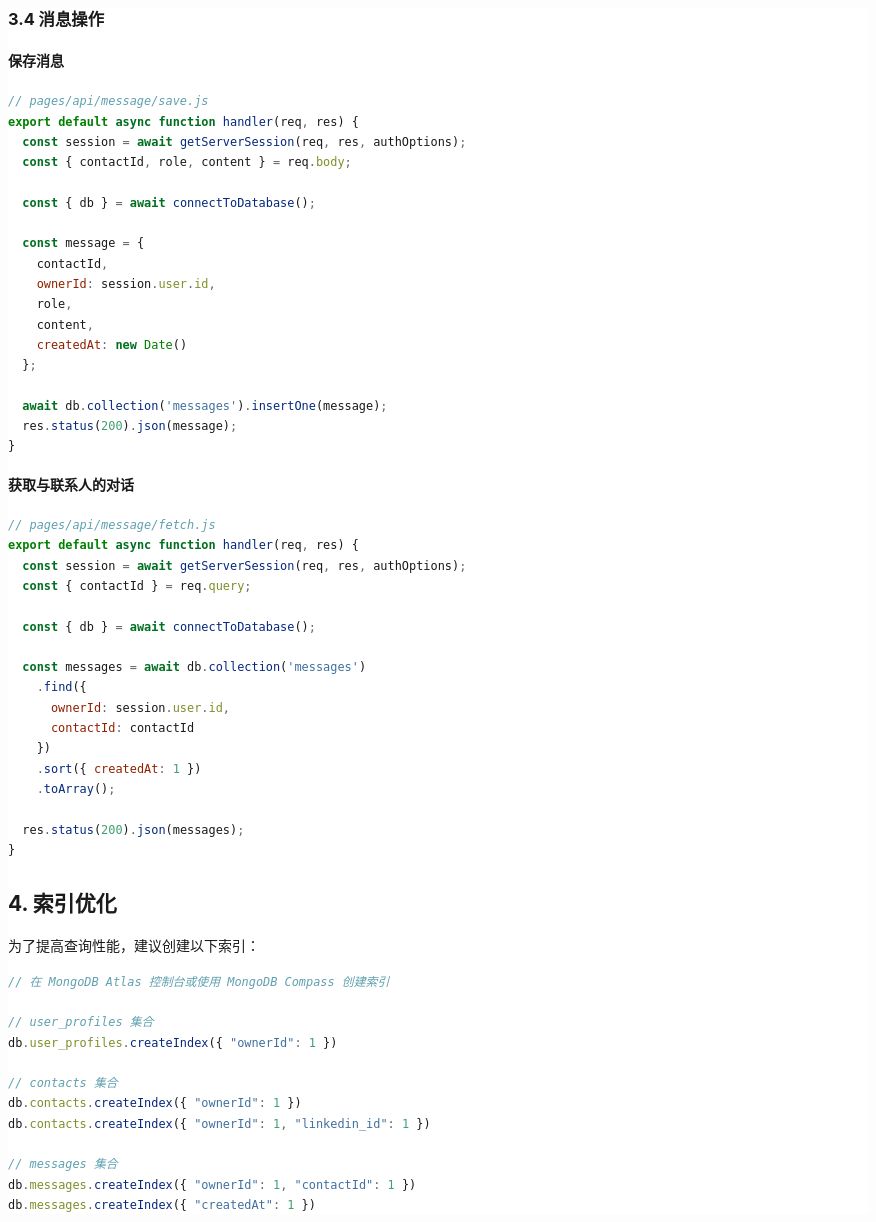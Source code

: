 ### 3.4 消息操作

#### 保存消息
```javascript
// pages/api/message/save.js
export default async function handler(req, res) {
  const session = await getServerSession(req, res, authOptions);
  const { contactId, role, content } = req.body;
  
  const { db } = await connectToDatabase();
  
  const message = {
    contactId,
    ownerId: session.user.id,
    role,
    content,
    createdAt: new Date()
  };
  
  await db.collection('messages').insertOne(message);
  res.status(200).json(message);
}
```

#### 获取与联系人的对话
```javascript
// pages/api/message/fetch.js
export default async function handler(req, res) {
  const session = await getServerSession(req, res, authOptions);
  const { contactId } = req.query;
  
  const { db } = await connectToDatabase();
  
  const messages = await db.collection('messages')
    .find({ 
      ownerId: session.user.id,
      contactId: contactId 
    })
    .sort({ createdAt: 1 })
    .toArray();
  
  res.status(200).json(messages);
}
```

## 4. 索引优化

为了提高查询性能，建议创建以下索引：

```javascript
// 在 MongoDB Atlas 控制台或使用 MongoDB Compass 创建索引

// user_profiles 集合
db.user_profiles.createIndex({ "ownerId": 1 })

// contacts 集合
db.contacts.createIndex({ "ownerId": 1 })
db.contacts.createIndex({ "ownerId": 1, "linkedin_id": 1 })

// messages 集合
db.messages.createIndex({ "ownerId": 1, "contactId": 1 })
db.messages.createIndex({ "createdAt": 1 })
```
